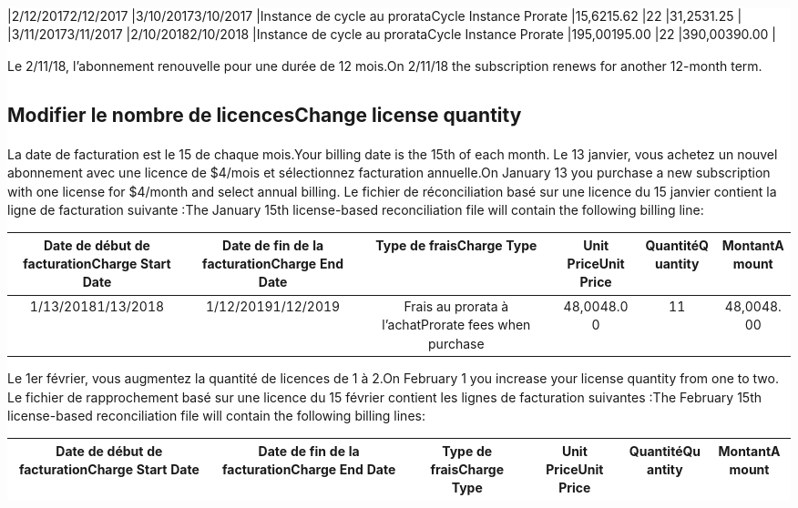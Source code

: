|<span data-ttu-id="057b3-177">2/12/2017</span><span class="sxs-lookup"><span data-stu-id="057b3-177">2/12/2017</span></span> |<span data-ttu-id="057b3-178">3/10/2017</span><span class="sxs-lookup"><span data-stu-id="057b3-178">3/10/2017</span></span> |<span data-ttu-id="057b3-179">Instance de cycle au prorata</span><span class="sxs-lookup"><span data-stu-id="057b3-179">Cycle Instance Prorate</span></span> |<span data-ttu-id="057b3-180">15,62</span><span class="sxs-lookup"><span data-stu-id="057b3-180">15.62</span></span> |<span data-ttu-id="057b3-181">2</span><span class="sxs-lookup"><span data-stu-id="057b3-181">2</span></span> |<span data-ttu-id="057b3-182">31,25</span><span class="sxs-lookup"><span data-stu-id="057b3-182">31.25</span></span> |
|<span data-ttu-id="057b3-183">3/11/2017</span><span class="sxs-lookup"><span data-stu-id="057b3-183">3/11/2017</span></span> |<span data-ttu-id="057b3-184">2/10/2018</span><span class="sxs-lookup"><span data-stu-id="057b3-184">2/10/2018</span></span> |<span data-ttu-id="057b3-185">Instance de cycle au prorata</span><span class="sxs-lookup"><span data-stu-id="057b3-185">Cycle Instance Prorate</span></span> |<span data-ttu-id="057b3-186">195,00</span><span class="sxs-lookup"><span data-stu-id="057b3-186">195.00</span></span> |<span data-ttu-id="057b3-187">2</span><span class="sxs-lookup"><span data-stu-id="057b3-187">2</span></span> |<span data-ttu-id="057b3-188">390,00</span><span class="sxs-lookup"><span data-stu-id="057b3-188">390.00</span></span> |

<span data-ttu-id="057b3-189">Le 2/11/18, l’abonnement renouvelle pour une durée de 12 mois.</span><span class="sxs-lookup"><span data-stu-id="057b3-189">On 2/11/18 the subscription renews for another 12-month term.</span></span>

## <a name="change-license-quantity"></a><span data-ttu-id="057b3-190">Modifier le nombre de licences</span><span class="sxs-lookup"><span data-stu-id="057b3-190">Change license quantity</span></span>

<span data-ttu-id="057b3-191">La date de facturation est le 15 de chaque mois.</span><span class="sxs-lookup"><span data-stu-id="057b3-191">Your billing date is the 15th of each month.</span></span> <span data-ttu-id="057b3-192">Le 13 janvier, vous achetez un nouvel abonnement avec une licence de $4/mois et sélectionnez facturation annuelle.</span><span class="sxs-lookup"><span data-stu-id="057b3-192">On January 13 you purchase a new subscription with one license for $4/month and select annual billing.</span></span> <span data-ttu-id="057b3-193">Le fichier de réconciliation basé sur une licence du 15 janvier contient la ligne de facturation suivante :</span><span class="sxs-lookup"><span data-stu-id="057b3-193">The January 15th license-based reconciliation file will contain the following billing line:</span></span>

|<span data-ttu-id="057b3-194">Date de début de facturation</span><span class="sxs-lookup"><span data-stu-id="057b3-194">Charge Start Date</span></span> |<span data-ttu-id="057b3-195">Date de fin de la facturation</span><span class="sxs-lookup"><span data-stu-id="057b3-195">Charge End Date</span></span> |<span data-ttu-id="057b3-196">Type de frais</span><span class="sxs-lookup"><span data-stu-id="057b3-196">Charge Type</span></span> |<span data-ttu-id="057b3-197">Unit Price</span><span class="sxs-lookup"><span data-stu-id="057b3-197">Unit Price</span></span> |<span data-ttu-id="057b3-198">Quantité</span><span class="sxs-lookup"><span data-stu-id="057b3-198">Quantity</span></span> |<span data-ttu-id="057b3-199">Montant</span><span class="sxs-lookup"><span data-stu-id="057b3-199">Amount</span></span> |
|       :---:      |    :---:       | :---:      |:---:      |:---:    |:---:  |
<span data-ttu-id="057b3-200">1/13/2018</span><span class="sxs-lookup"><span data-stu-id="057b3-200">1/13/2018</span></span>|<span data-ttu-id="057b3-201">1/12/2019</span><span class="sxs-lookup"><span data-stu-id="057b3-201">1/12/2019</span></span>|<span data-ttu-id="057b3-202">Frais au prorata à l’achat</span><span class="sxs-lookup"><span data-stu-id="057b3-202">Prorate fees when purchase</span></span>|<span data-ttu-id="057b3-203">48,00</span><span class="sxs-lookup"><span data-stu-id="057b3-203">48.00</span></span>|<span data-ttu-id="057b3-204">1</span><span class="sxs-lookup"><span data-stu-id="057b3-204">1</span></span>|<span data-ttu-id="057b3-205">48,00</span><span class="sxs-lookup"><span data-stu-id="057b3-205">48.00</span></span>

<span data-ttu-id="057b3-206">Le 1er février, vous augmentez la quantité de licences de 1 à 2.</span><span class="sxs-lookup"><span data-stu-id="057b3-206">On February 1 you increase your license quantity from one to two.</span></span> <span data-ttu-id="057b3-207">Le fichier de rapprochement basé sur une licence du 15 février contient les lignes de facturation suivantes :</span><span class="sxs-lookup"><span data-stu-id="057b3-207">The February 15th license-based reconciliation file will contain the following billing lines:</span></span>

|<span data-ttu-id="057b3-208">Date de début de facturation</span><span class="sxs-lookup"><span data-stu-id="057b3-208">Charge Start Date</span></span> |<span data-ttu-id="057b3-209">Date de fin de la facturation</span><span class="sxs-lookup"><span data-stu-id="057b3-209">Charge End Date</span></span> |<span data-ttu-id="057b3-210">Type de frais</span><span class="sxs-lookup"><span data-stu-id="057b3-210">Charge Type</span></span> |<span data-ttu-id="057b3-211">Unit Price</span><span class="sxs-lookup"><span data-stu-id="057b3-211">Unit Price</span></span> |<span data-ttu-id="057b3-212">Quantité</span><span class="sxs-lookup"><span data-stu-id="057b3-212">Quantity</span></span> |<span data-ttu-id="057b3-213">Montant</span><span class="sxs-lookup"><span data-stu-id="057b3-213">Amount</span></span> |
|       :---:      |    :---:       | :---:      |:---:      |:---:    |:---:  |